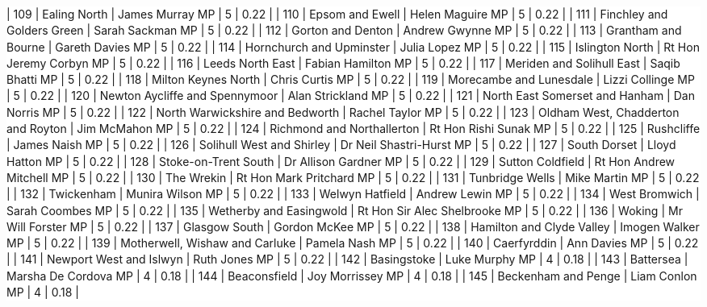 | 109 | Ealing North | James Murray MP | 5 | 0.22 |
| 110 | Epsom and Ewell | Helen Maguire MP | 5 | 0.22 |
| 111 | Finchley and Golders Green | Sarah Sackman MP | 5 | 0.22 |
| 112 | Gorton and Denton | Andrew Gwynne MP | 5 | 0.22 |
| 113 | Grantham and Bourne | Gareth Davies MP | 5 | 0.22 |
| 114 | Hornchurch and Upminster | Julia Lopez MP | 5 | 0.22 |
| 115 | Islington North | Rt Hon Jeremy Corbyn MP | 5 | 0.22 |
| 116 | Leeds North East | Fabian Hamilton MP | 5 | 0.22 |
| 117 | Meriden and Solihull East | Saqib Bhatti MP | 5 | 0.22 |
| 118 | Milton Keynes North | Chris Curtis MP | 5 | 0.22 |
| 119 | Morecambe and Lunesdale | Lizzi Collinge MP | 5 | 0.22 |
| 120 | Newton Aycliffe and Spennymoor | Alan Strickland MP | 5 | 0.22 |
| 121 | North East Somerset and Hanham | Dan Norris MP | 5 | 0.22 |
| 122 | North Warwickshire and Bedworth | Rachel Taylor MP | 5 | 0.22 |
| 123 | Oldham West, Chadderton and Royton | Jim McMahon MP | 5 | 0.22 |
| 124 | Richmond and Northallerton | Rt Hon Rishi Sunak MP | 5 | 0.22 |
| 125 | Rushcliffe | James Naish MP | 5 | 0.22 |
| 126 | Solihull West and Shirley | Dr Neil Shastri-Hurst MP | 5 | 0.22 |
| 127 | South Dorset | Lloyd Hatton MP | 5 | 0.22 |
| 128 | Stoke-on-Trent South | Dr Allison Gardner MP | 5 | 0.22 |
| 129 | Sutton Coldfield | Rt Hon Andrew Mitchell MP | 5 | 0.22 |
| 130 | The Wrekin | Rt Hon Mark Pritchard MP | 5 | 0.22 |
| 131 | Tunbridge Wells | Mike Martin MP | 5 | 0.22 |
| 132 | Twickenham | Munira Wilson MP | 5 | 0.22 |
| 133 | Welwyn Hatfield | Andrew Lewin MP | 5 | 0.22 |
| 134 | West Bromwich | Sarah Coombes MP | 5 | 0.22 |
| 135 | Wetherby and Easingwold | Rt Hon Sir Alec Shelbrooke MP | 5 | 0.22 |
| 136 | Woking | Mr Will Forster MP | 5 | 0.22 |
| 137 | Glasgow South | Gordon McKee MP | 5 | 0.22 |
| 138 | Hamilton and Clyde Valley | Imogen Walker MP | 5 | 0.22 |
| 139 | Motherwell, Wishaw and Carluke | Pamela Nash MP | 5 | 0.22 |
| 140 | Caerfyrddin | Ann Davies MP | 5 | 0.22 |
| 141 | Newport West and Islwyn | Ruth Jones MP | 5 | 0.22 |
| 142 | Basingstoke | Luke Murphy MP | 4 | 0.18 |
| 143 | Battersea | Marsha De Cordova MP | 4 | 0.18 |
| 144 | Beaconsfield | Joy Morrissey MP | 4 | 0.18 |
| 145 | Beckenham and Penge | Liam Conlon MP | 4 | 0.18 |
